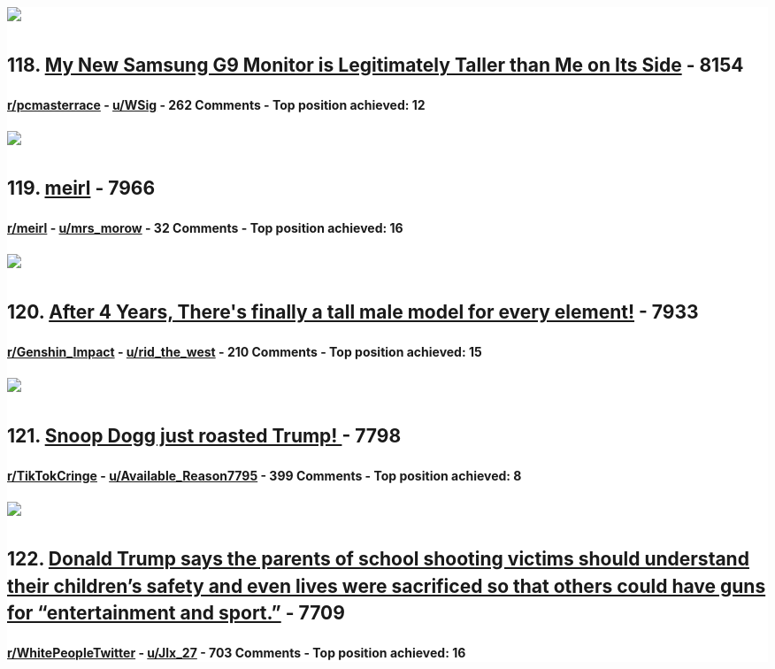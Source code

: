 <a href="https://i.redd.it/430b4yjm8cvd1.jpeg"><img src="https://b.thumbs.redditmedia.com/L9AjTh9mmsc2zMDIhnh5_eVdqjjIFVusnk-e-dUWmHs.jpg"></img></a>

## 118. [My New Samsung G9 Monitor is Legitimately Taller than Me on Its Side](http://reddit.com/r/pcmasterrace/comments/1g651rx/my_new_samsung_g9_monitor_is_legitimately_taller/) - 8154
#### [r/pcmasterrace](http://reddit.com/r/pcmasterrace) - [u/WSig](http://reddit.com/u/WSig) - 262 Comments - Top position achieved: 12

<a href="https://i.redd.it/glqwrpndnevd1.jpeg"><img src="https://b.thumbs.redditmedia.com/2whXiVJiBOzS9V4hC7zhZOX9ZCwtrYGMqumJ-Qr2fSw.jpg"></img></a>

## 119. [meirl](http://reddit.com/r/meirl/comments/1g64443/meirl/) - 7966
#### [r/meirl](http://reddit.com/r/meirl) - [u/mrs_morow](http://reddit.com/u/mrs_morow) - 32 Comments - Top position achieved: 16

<a href="https://i.redd.it/9qvqoj23fevd1.jpeg"><img src="https://a.thumbs.redditmedia.com/JxEaXCwEN2aArfEkEJTVN-VDHNcUo2ijkJdbnGxXwz0.jpg"></img></a>

## 120. [After 4 Years, There's finally a tall male model for every element!](http://reddit.com/r/Genshin_Impact/comments/1g5jfpr/after_4_years_theres_finally_a_tall_male_model/) - 7933
#### [r/Genshin_Impact](http://reddit.com/r/Genshin_Impact) - [u/rid_the_west](http://reddit.com/u/rid_the_west) - 210 Comments - Top position achieved: 15

<a href="https://i.redd.it/538wbvqv29vd1.jpeg"><img src="https://b.thumbs.redditmedia.com/nKYVgakOh1q9hD9LBawtKVlSEIlNNJrexS4SfLWtKFs.jpg"></img></a>

## 121. [Snoop Dogg just roasted Trump! ](http://reddit.com/r/TikTokCringe/comments/1g60kd7/snoop_dogg_just_roasted_trump/) - 7798
#### [r/TikTokCringe](http://reddit.com/r/TikTokCringe) - [u/Available_Reason7795](http://reddit.com/u/Available_Reason7795) - 399 Comments - Top position achieved: 8

<a href="https://v.redd.it/m6a8nwy4mdvd1"><img src="https://external-preview.redd.it/YWM2bHYyeDRtZHZkMd7LgSsEpyo2MOrbVi5DDSc2jSeYLv7zWNkjckGAZOEI.png?width=140&amp;height=140&amp;crop=140:140,smart&amp;format=jpg&amp;v=enabled&amp;lthumb=true&amp;s=9b06004ae95eabd1211aee3d7fa17ebeb17c5cf3"></img></a>

## 122. [Donald Trump says the parents of school shooting victims should understand their children’s safety and even lives were sacrificed so that others could have guns for “entertainment and sport.”](http://reddit.com/r/WhitePeopleTwitter/comments/1g5wznr/donald_trump_says_the_parents_of_school_shooting/) - 7709
#### [r/WhitePeopleTwitter](http://reddit.com/r/WhitePeopleTwitter) - [u/Jlx_27](http://reddit.com/u/Jlx_27) - 703 Comments - Top position achieved: 16
